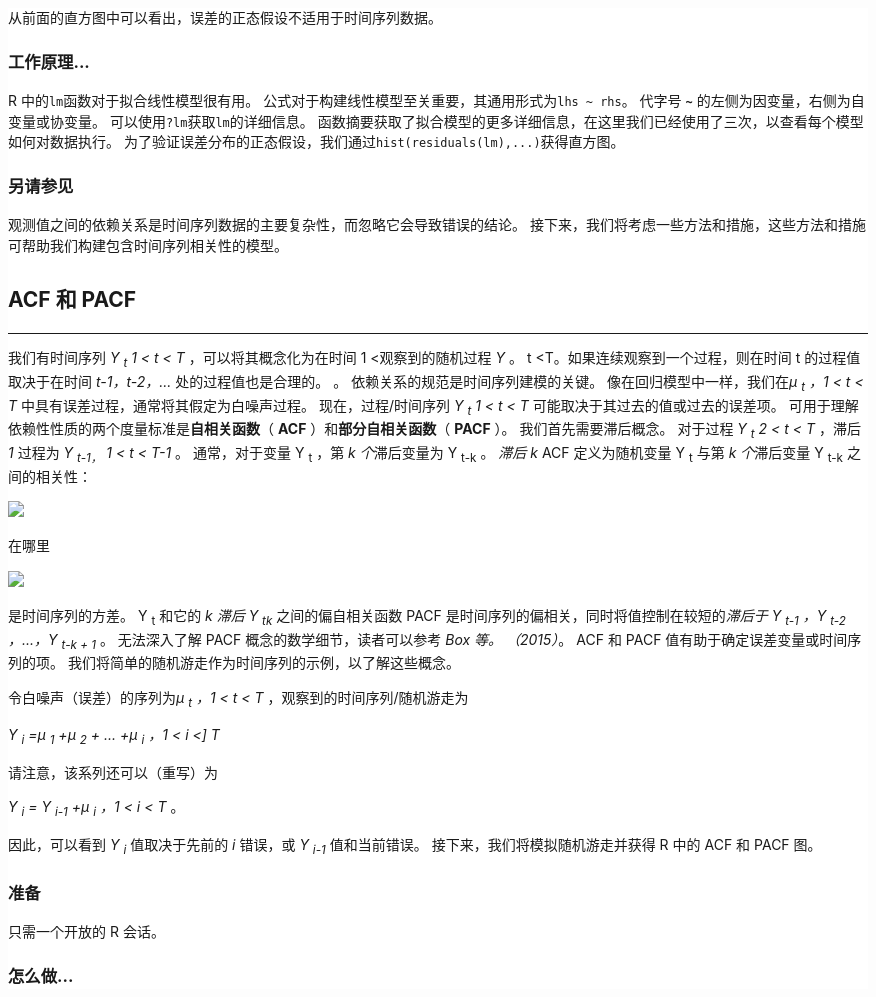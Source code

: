 从前面的直方图中可以看出，误差的正态假设不适用于时间序列数据。

### 工作原理...

R 中的`lm`函数对于拟合线性模型很有用。 公式对于构建线性模型至关重要，其通用形式为`lhs ~ rhs`。 代字号 **``~``** 的左侧为因变量，右侧为自变量或协变量。 可以使用`?lm`获取`lm`的详细信息。 函数摘要获取了拟合模型的更多详细信息，在这里我们已经使用了三次，以查看每个模型如何对数据执行。 为了验证误差分布的正态假设，我们通过`hist(residuals(lm),...)`获得直方图。

### 另请参见

观测值之间的依赖关系是时间序列数据的主要复杂性，而忽略它会导致错误的结论。 接下来，我们将考虑一些方法和措施，这些方法和措施可帮助我们构建包含时间序列相关性的模型。

## ACF 和 PACF

* * *

我们有时间序列 *Y <sub class="calibre15">t</sub> 1 < t < T* ，可以将其概念化为在时间 1 <观察到的随机过程 *Y* 。 t <T。如果连续观察到一个过程，则在时间 t 的过程值取决于在时间 *t-1，t-2，...* 处的过程值也是合理的。 。 依赖关系的规范是时间序列建模的关键。 像在回归模型中一样，我们在*μ <sub class="calibre15">t</sub> ，1 < t < T* 中具有误差过程，通常将其假定为白噪声过程。 现在，过程/时间序列 *Y <sub class="calibre15">t</sub> 1 < t < T* 可能取决于其过去的值或过去的误差项。 可用于理解依赖性性质的两个度量标准是**自相关函数**（ **ACF** ）和**部分自相关函数**（ **PACF** ）。 我们首先需要滞后概念。 对于过程 *Y <sub class="calibre15">t</sub> 2 < t < T* ，滞后 *1* 过程为 *Y <sub class="calibre15">t-1，</sub> 1 < t < T-1* 。 通常，对于变量 Y <sub class="calibre15">t</sub> ，第 *k 个*滞后变量为 Y <sub class="calibre15">t-k</sub> 。 *滞后 k* ACF 定义为随机变量 Y <sub class="calibre15">t</sub> 与第 *k 个*滞后变量 Y <sub class="calibre15">t-k</sub> 之间的相关性：

![](https://www.packtpub.com/graphics/9781787129627/graphics/image_10_019.png)

在哪里

![](https://www.packtpub.com/graphics/9781787129627/graphics/image_10_020.png)

是时间序列的方差。 Y <sub class="calibre15">t</sub> 和它的 *k 滞后 Y <sub class="calibre15">tk</sub>* 之间的偏自相关函数 PACF 是时间序列的偏相关，同时将值控制在较短的*滞后于 Y <sub class="calibre15">t-1</sub> ，Y <sub class="calibre15">t-2</sub> ，...，Y <sub class="calibre15">t-k + 1</sub>* 。 无法深入了解 PACF 概念的数学细节，读者可以参考 *Box 等。 （2015）*。 ACF 和 PACF 值有助于确定误差变量或时间序列的项。 我们将简单的随机游走作为时间序列的示例，以了解这些概念。

令白噪声（误差）的序列为*μ <sub class="calibre15">t</sub> ，1 < t < T* ，观察到的时间序列/随机游走为

*Y <sub class="calibre15">i</sub> =μ <sub class="calibre15">1</sub> +μ <sub class="calibre15">2</sub> + ... +μ <sub class="calibre15">i</sub> ，1 < i <] T*

请注意，该系列还可以（重写）为

*Y <sub class="calibre15">i</sub> = Y <sub class="calibre15">i-1</sub> +μ <sub class="calibre15">i</sub> ，1 < i < T* 。

因此，可以看到 *Y <sub class="calibre15">i</sub>* 值取决于先前的 *i* 错误，或 *Y <sub class="calibre15">i-1</sub>* 值和当前错误。 接下来，我们将模拟随机游走并获得 R 中的 ACF 和 PACF 图。

### 准备

只需一个开放的 R 会话。

### 怎么做...
